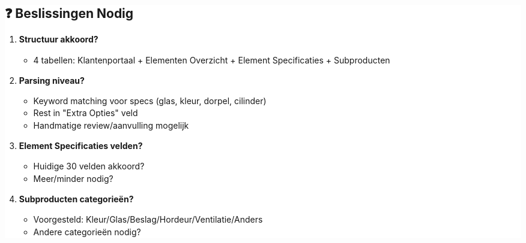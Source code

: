 
## ❓ Beslissingen Nodig

1. **Structuur akkoord?**
   - 4 tabellen: Klantenportaal + Elementen Overzicht + Element Specificaties + Subproducten

2. **Parsing niveau?**
   - Keyword matching voor specs (glas, kleur, dorpel, cilinder)
   - Rest in "Extra Opties" veld
   - Handmatige review/aanvulling mogelijk

3. **Element Specificaties velden?**
   - Huidige 30 velden akkoord?
   - Meer/minder nodig?

4. **Subproducten categorieën?**
   - Voorgesteld: Kleur/Glas/Beslag/Hordeur/Ventilatie/Anders
   - Andere categorieën nodig?


